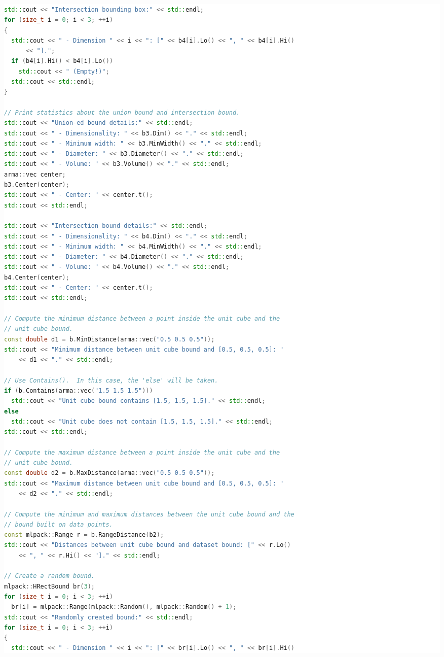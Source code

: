 ```c++
std::cout << "Intersection bounding box:" << std::endl;
for (size_t i = 0; i < 3; ++i)
{
  std::cout << " - Dimension " << i << ": [" << b4[i].Lo() << ", " << b4[i].Hi()
      << "].";
  if (b4[i].Hi() < b4[i].Lo())
    std::cout << " (Empty!)";
  std::cout << std::endl;
}

// Print statistics about the union bound and intersection bound.
std::cout << "Union-ed bound details:" << std::endl;
std::cout << " - Dimensionality: " << b3.Dim() << "." << std::endl;
std::cout << " - Minimum width: " << b3.MinWidth() << "." << std::endl;
std::cout << " - Diameter: " << b3.Diameter() << "." << std::endl;
std::cout << " - Volume: " << b3.Volume() << "." << std::endl;
arma::vec center;
b3.Center(center);
std::cout << " - Center: " << center.t();
std::cout << std::endl;

std::cout << "Intersection bound details:" << std::endl;
std::cout << " - Dimensionality: " << b4.Dim() << "." << std::endl;
std::cout << " - Minimum width: " << b4.MinWidth() << "." << std::endl;
std::cout << " - Diameter: " << b4.Diameter() << "." << std::endl;
std::cout << " - Volume: " << b4.Volume() << "." << std::endl;
b4.Center(center);
std::cout << " - Center: " << center.t();
std::cout << std::endl;

// Compute the minimum distance between a point inside the unit cube and the
// unit cube bound.
const double d1 = b.MinDistance(arma::vec("0.5 0.5 0.5"));
std::cout << "Minimum distance between unit cube bound and [0.5, 0.5, 0.5]: "
    << d1 << "." << std::endl;

// Use Contains().  In this case, the 'else' will be taken.
if (b.Contains(arma::vec("1.5 1.5 1.5")))
  std::cout << "Unit cube bound contains [1.5, 1.5, 1.5]." << std::endl;
else
  std::cout << "Unit cube does not contain [1.5, 1.5, 1.5]." << std::endl;
std::cout << std::endl;

// Compute the maximum distance between a point inside the unit cube and the
// unit cube bound.
const double d2 = b.MaxDistance(arma::vec("0.5 0.5 0.5"));
std::cout << "Maximum distance between unit cube bound and [0.5, 0.5, 0.5]: "
    << d2 << "." << std::endl;

// Compute the minimum and maximum distances between the unit cube bound and the
// bound built on data points.
const mlpack::Range r = b.RangeDistance(b2);
std::cout << "Distances between unit cube bound and dataset bound: [" << r.Lo()
    << ", " << r.Hi() << "]." << std::endl;

// Create a random bound.
mlpack::HRectBound br(3);
for (size_t i = 0; i < 3; ++i)
  br[i] = mlpack::Range(mlpack::Random(), mlpack::Random() + 1);
std::cout << "Randomly created bound:" << std::endl;
for (size_t i = 0; i < 3; ++i)
{
  std::cout << " - Dimension " << i << ": [" << br[i].Lo() << ", " << br[i].Hi()
```